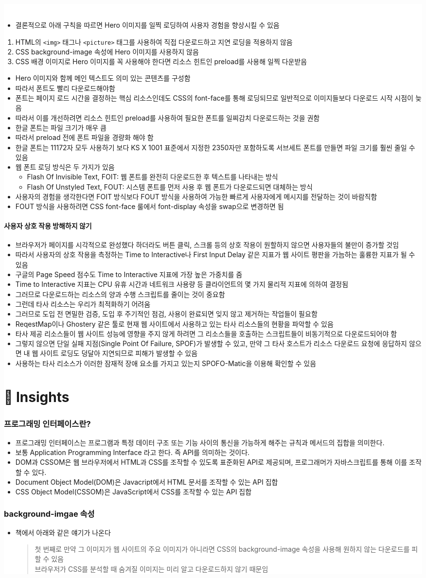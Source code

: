 <br />

- 결론적으로 아래 구칙을 따르면 Hero 이미지를 일찍 로딩하여 사용자 경험을 향상시킬 수 있음

1. HTML의 `<img>` 태그나 `<picture>` 태그를 사용하여 직접 다운로드하고 지연 로딩을 적용하지 않음
2. CSS background-image 속성에 Hero 이미지를 사용하지 않음
3. CSS 배경 이미지로 Hero 이미지를 꼭 사용해야 한다면 리소스 힌트인 preload를 사용해 일찍 다운받음

- Hero 이미지와 함께 메인 텍스트도 의미 있는 콘텐츠를 구성함
- 따라서 폰트도 빨리 다운로드해야함
- 폰트는 페이지 로드 시간을 결정하는 핵심 리소스인데도 CSS의 font-face를 통해 로딩되므로 일반적으로 이미지들보다 다운로드 시작 시점이 늦음
- 따라서 이를 개선하려면 리소스 힌트인 preload를 사용하여 필요한 폰트를 일찌감치 다운로드하는 것을 권함
- 한글 폰트는 파일 크기가 매우 큼
- 따라서 preload 전에 폰트 파일을 경량화 해야 함
- 한글 폰트는 11172자 모두 사용하기 보다 KS X 1001 표준에서 지정한 2350자만 포함하도록 서브세트 폰트를 만들면 파일 크기를 훨씬 줄일 수 있음
- 웹 폰트 로딩 방식은 두 가지가 있음
  - Flash Of Invisible Text, FOIT: 웹 폰트를 완전히 다운로드한 후 텍스트를 나타내는 방식
  - Flash Of Unstyled Text, FOUT: 시스템 폰트를 먼저 사용 후 웹 폰트가 다운로드되면 대체하는 방식
- 사용자의 경험을 생각한다면 FOIT 방식보다 FOUT 방식을 사용하여 가능한 빠르게 사용자에게 메시지를 전달하는 것이 바람직함
- FOUT 방식을 사용하려면 CSS font-face 룰에서 font-display 속성을 swap으로 변경하면 됨

#### 사용자 상호 작용 방해하지 않기

- 브라우저가 페이지를 시각적으로 완성했다 하더라도 버튼 클릭, 스크롤 등의 상호 작용이 원할하지 않으면 사용자들의 불만이 증가할 것임
- 따라서 사용자의 상호 작용을 측정하는 Time to Interactive나 First Input Delay 같은 지표가 웹 사이트 평판을 가늠하는 훌륭한 지표가 될 수 있음
- 구글의 Page Speed 점수도 Time to Interactive 지표에 가장 높은 가중치를 줌
- Time to Interactive 지표는 CPU 유휴 시간과 네트워크 사용량 등 클라이언트의 몇 가지 물리적 지표에 의하여 결정됨
- 그러므로 다운로드하는 리소스의 양과 수행 스크립트를 줄이는 것이 중요함
- 그런데 타사 리소스는 우리가 최적화하기 어려움
- 그러므로 도입 전 면밀한 검증, 도입 후 주기적인 점검, 사용이 완료되면 잊지 않고 제거하는 작업들이 필요함
- ReqestMap이나 Ghostery 같은 툴로 현재 웹 사이트에서 사용하고 있는 타사 리소스들의 현황을 파악할 수 있음
- 타사 제공 리소스들이 웹 사이트 성능에 영향을 주지 않게 하려면 그 리소스들을 호출하는 스크립트들이 비동기적으로 다운로드되어야 함
- 그렇지 않으면 단일 실패 지점(Single Point Of Failure, SPOF)가 발생할 수 있고, 만약 그 타사 호스트가 리소스 다운로드 요청에 응답하지 않으면 내 웹 사이트 로딩도 덩달아 지연되므로 피해가 발생할 수 있음
- 사용하는 타사 리소스가 이러한 잠재적 장애 요소를 가지고 있는지 SPOFO-Matic을 이용해 확인할 수 있음

# 💭 Insights

### 프로그래밍 인터페이스란?

- 프로그래밍 인터페이스는 프로그램과 특정 데이터 구조 또는 기능 사이의 통신을 가능하게 해주는 규칙과 메서드의 집합을 의미한다.
- 보통 Application Programming Interface 라고 한다. 즉 API를 의미하는 것이다.
- DOM과 CSSOM은 웹 브라우저에서 HTML과 CSS를 조작할 수 있도록 표준화된 API로 제공되며, 프로그래머가 자바스크립트를 통해 이를 조작할 수 있다.
- Document Object Model(DOM)은 Javacript에서 HTML 문서를 조작할 수 있는 API 집합
- CSS Object Model(CSSOM)은 JavaScript에서 CSS를 조작할 수 있는 API 집합

### background-imgae 속성

- 책에서 아래와 같은 얘기가 나온다

  > 첫 번째로 만약 그 이미지가 웹 사이트의 주요 이미지가 아니라면 CSS의 background-image 속성을 사용해 원하지 않는 다운로드를 피할 수 있음  
  > 브라우저가 CSS를 분석할 때 숨겨질 이미지는 미리 알고 다운로드하지 않기 때문임
